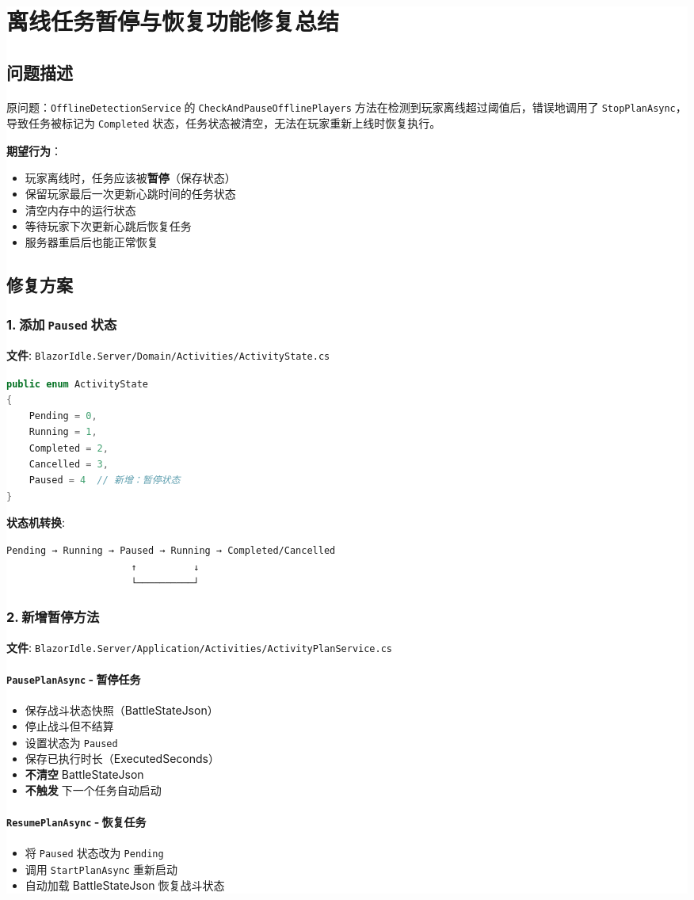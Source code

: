 # 离线任务暂停与恢复功能修复总结

## 问题描述

原问题：`OfflineDetectionService` 的 `CheckAndPauseOfflinePlayers` 方法在检测到玩家离线超过阈值后，错误地调用了 `StopPlanAsync`，导致任务被标记为 `Completed` 状态，任务状态被清空，无法在玩家重新上线时恢复执行。

**期望行为**：
- 玩家离线时，任务应该被**暂停**（保存状态）
- 保留玩家最后一次更新心跳时间的任务状态
- 清空内存中的运行状态
- 等待玩家下次更新心跳后恢复任务
- 服务器重启后也能正常恢复

## 修复方案

### 1. 添加 `Paused` 状态

**文件**: `BlazorIdle.Server/Domain/Activities/ActivityState.cs`

```csharp
public enum ActivityState
{
    Pending = 0,
    Running = 1,
    Completed = 2,
    Cancelled = 3,
    Paused = 4  // 新增：暂停状态
}
```

**状态机转换**:
```
Pending → Running → Paused → Running → Completed/Cancelled
                      ↑          ↓
                      └──────────┘
```

### 2. 新增暂停方法

**文件**: `BlazorIdle.Server/Application/Activities/ActivityPlanService.cs`

#### `PausePlanAsync` - 暂停任务
- 保存战斗状态快照（BattleStateJson）
- 停止战斗但不结算
- 设置状态为 `Paused`
- 保存已执行时长（ExecutedSeconds）
- **不清空** BattleStateJson
- **不触发** 下一个任务自动启动

#### `ResumePlanAsync` - 恢复任务
- 将 `Paused` 状态改为 `Pending`
- 调用 `StartPlanAsync` 重新启动
- 自动加载 BattleStateJson 恢复战斗状态
